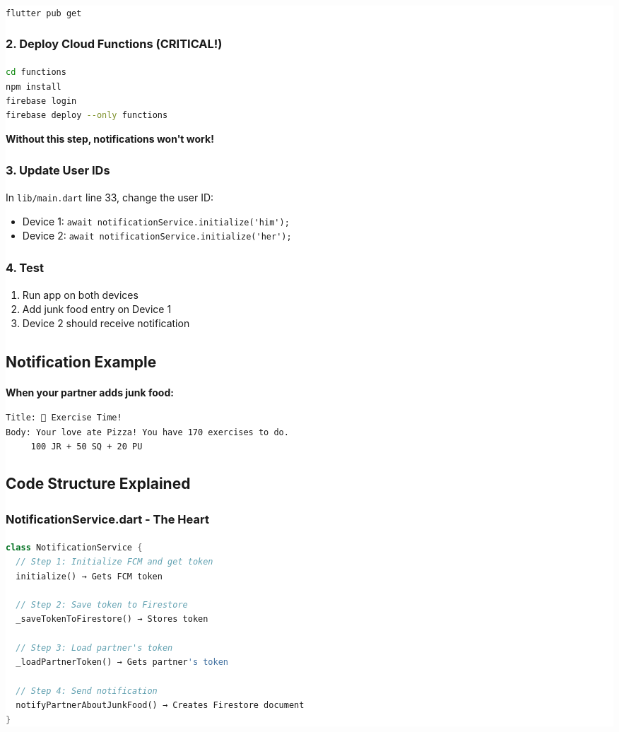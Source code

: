 ```bash
flutter pub get
```

### 2. Deploy Cloud Functions (CRITICAL!)

```bash
cd functions
npm install
firebase login
firebase deploy --only functions
```

**Without this step, notifications won't work!**

### 3. Update User IDs

In `lib/main.dart` line 33, change the user ID:
- Device 1: `await notificationService.initialize('him');`
- Device 2: `await notificationService.initialize('her');`

### 4. Test

1. Run app on both devices
2. Add junk food entry on Device 1
3. Device 2 should receive notification

## Notification Example

**When your partner adds junk food:**

```
Title: 💪 Exercise Time!
Body: Your love ate Pizza! You have 170 exercises to do.
     100 JR + 50 SQ + 20 PU
```

## Code Structure Explained

### NotificationService.dart - The Heart

```dart
class NotificationService {
  // Step 1: Initialize FCM and get token
  initialize() → Gets FCM token
  
  // Step 2: Save token to Firestore
  _saveTokenToFirestore() → Stores token
  
  // Step 3: Load partner's token
  _loadPartnerToken() → Gets partner's token
  
  // Step 4: Send notification
  notifyPartnerAboutJunkFood() → Creates Firestore document
}
```
